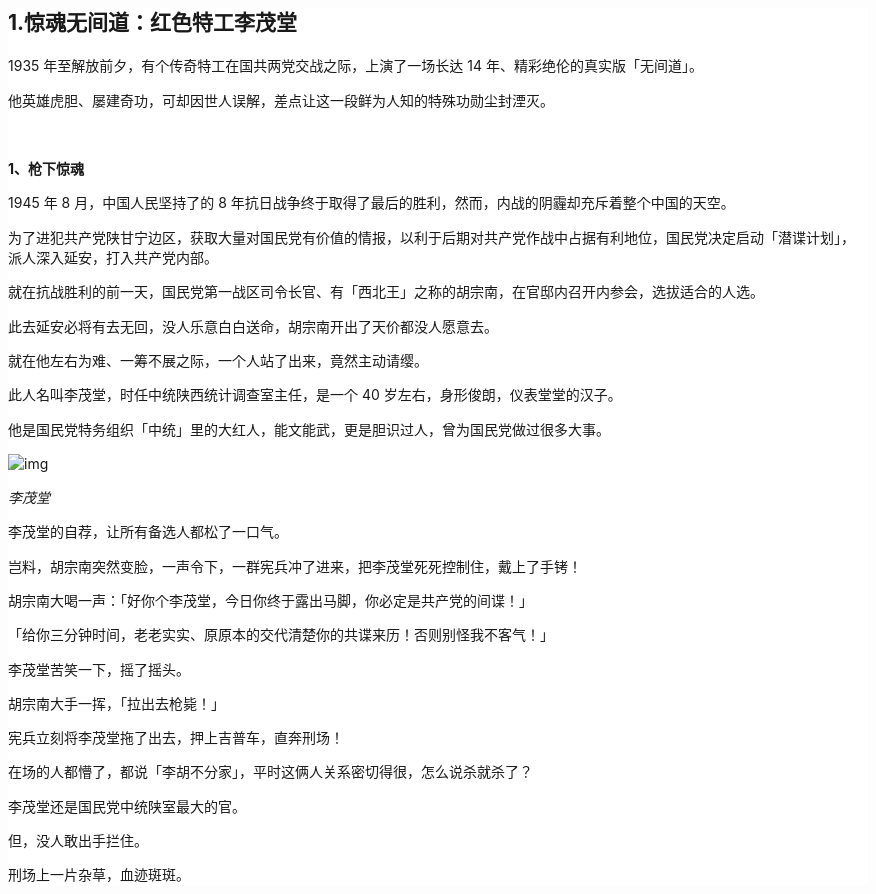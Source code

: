 ## 1.惊魂无间道：红色特工李茂堂
1935 年至解放前夕，有个传奇特工在国共两党交战之际，上演了一场长达 14 年、精彩绝伦的真实版「无间道」。


他英雄虎胆、屡建奇功，可却因世人误解，差点让这一段鲜为人知的特殊功勋尘封湮灭。


 


**1、枪下惊魂**


1945 年 8 月，中国人民坚持了的 8 年抗日战争终于取得了最后的胜利，然而，内战的阴霾却充斥着整个中国的天空。


为了进犯共产党陕甘宁边区，获取大量对国民党有价值的情报，以利于后期对共产党作战中占据有利地位，国民党决定启动「潜谍计划」，派人深入延安，打入共产党内部。


就在抗战胜利的前一天，国民党第一战区司令长官、有「西北王」之称的胡宗南，在官邸内召开内参会，选拔适合的人选。


此去延安必将有去无回，没人乐意白白送命，胡宗南开出了天价都没人愿意去。


就在他左右为难、一筹不展之际，一个人站了出来，竟然主动请缨。


此人名叫李茂堂，时任中统陕西统计调查室主任，是一个 40 岁左右，身形俊朗，仪表堂堂的汉子。


他是国民党特务组织「中统」里的大红人，能文能武，更是胆识过人，曾为国民党做过很多大事。


![img](https://pic2.zhimg.com/v2-33b5b96b12f5dc0109302e1ad75d1cef.webp)

*李茂堂*


李茂堂的自荐，让所有备选人都松了一口气。


岂料，胡宗南突然变脸，一声令下，一群宪兵冲了进来，把李茂堂死死控制住，戴上了手铐！


胡宗南大喝一声：「好你个李茂堂，今日你终于露出马脚，你必定是共产党的间谍！」


「给你三分钟时间，老老实实、原原本的交代清楚你的共谍来历！否则别怪我不客气！」


李茂堂苦笑一下，摇了摇头。


胡宗南大手一挥，「拉出去枪毙！」


宪兵立刻将李茂堂拖了出去，押上吉普车，直奔刑场！


在场的人都懵了，都说「李胡不分家」，平时这俩人关系密切得很，怎么说杀就杀了？


李茂堂还是国民党中统陕室最大的官。


但，没人敢出手拦住。


刑场上一片杂草，血迹斑斑。
